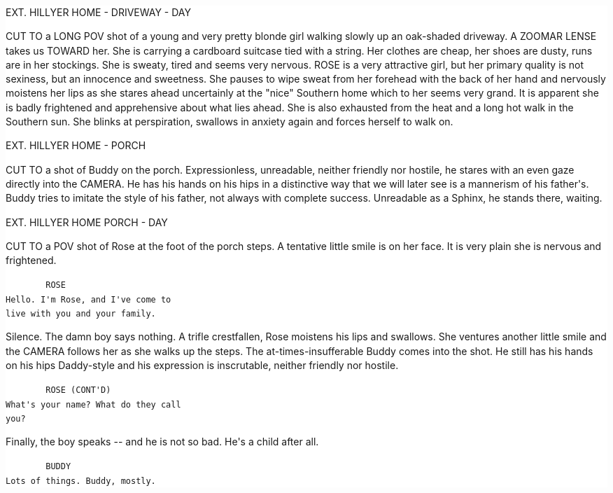 EXT. HILLYER HOME - DRIVEWAY - DAY

CUT TO a LONG POV shot of a young and very pretty blonde girl
walking slowly up an oak-shaded driveway. A ZOOMAR LENSE
takes us TOWARD her. She is carrying a cardboard suitcase
tied with a string. Her clothes are cheap, her shoes are
dusty, runs are in her stockings. She is sweaty, tired and
seems very nervous. ROSE is a very attractive girl, but her
primary quality is not sexiness, but an innocence and
sweetness. She pauses to wipe sweat from her forehead with
the back of her hand and nervously moistens her lips as she
stares ahead uncertainly at the "nice" Southern home which to
her seems very grand. It is apparent she is badly frightened
and apprehensive about what lies ahead. She is also exhausted
from the heat and a long hot walk in the Southern sun. She
blinks at perspiration, swallows in anxiety again and forces
herself to walk on.

EXT. HILLYER HOME - PORCH

CUT TO a shot of Buddy on the porch. Expressionless,
unreadable, neither friendly nor hostile, he stares with an
even gaze directly into the CAMERA. He has his hands on his
hips in a distinctive way that we will later see is a
mannerism of his father's.
Buddy tries to imitate the style of his father, not always
with complete success. Unreadable as a Sphinx, he stands
there, waiting.

EXT. HILLYER HOME PORCH - DAY

CUT TO a POV shot of Rose at the foot of the porch steps. A
tentative little smile is on her face. It is very plain she
is nervous and frightened.

			ROSE 
	Hello. I'm Rose, and I've come to
	live with you and your family.

Silence. The damn boy says nothing. A trifle crestfallen,
Rose moistens his lips and swallows. She ventures another
little smile and the CAMERA follows her as she walks up the
steps. The at-times-insufferable Buddy comes into the shot.
He still has his hands on his hips Daddy-style and his
expression is inscrutable, neither friendly nor hostile.

			ROSE (CONT'D)
	What's your name? What do they call
	you?

Finally, the boy speaks -- and he is not so bad. He's a child
after all.

			BUDDY 
	Lots of things. Buddy, mostly.

